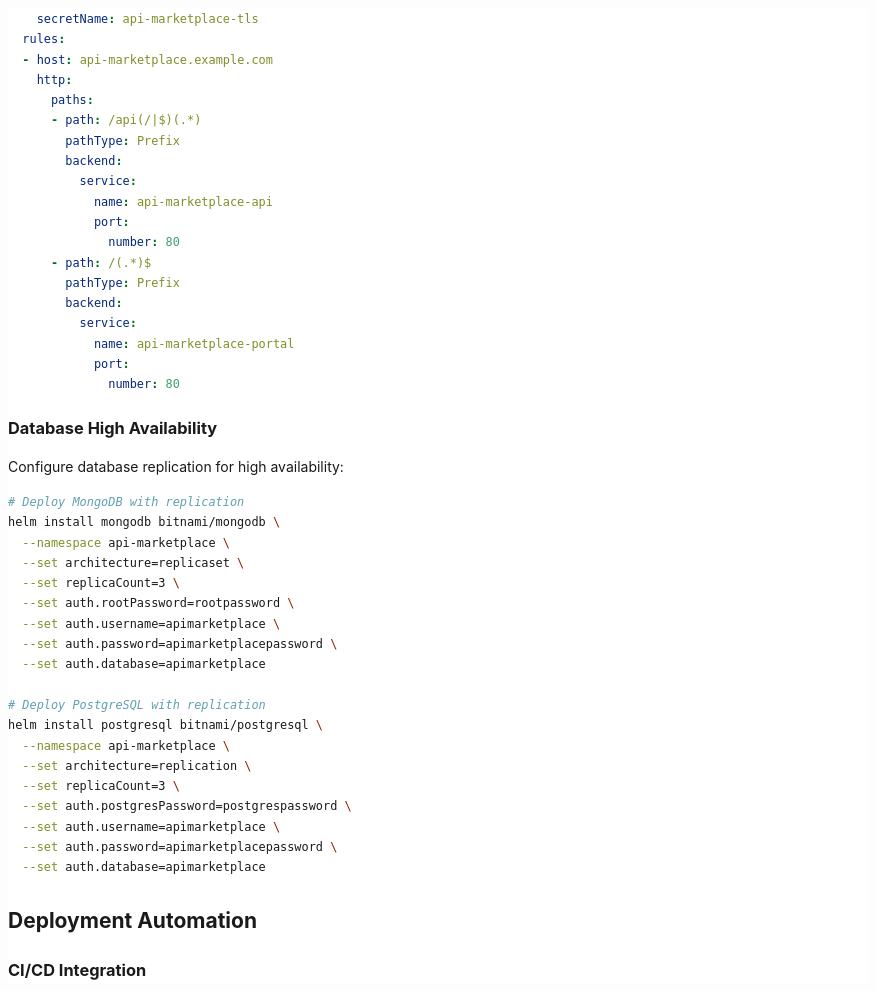 ```yaml
    secretName: api-marketplace-tls
  rules:
  - host: api-marketplace.example.com
    http:
      paths:
      - path: /api(/|$)(.*)
        pathType: Prefix
        backend:
          service:
            name: api-marketplace-api
            port:
              number: 80
      - path: /(.*)$
        pathType: Prefix
        backend:
          service:
            name: api-marketplace-portal
            port:
              number: 80
```

### Database High Availability

Configure database replication for high availability:

```bash
# Deploy MongoDB with replication
helm install mongodb bitnami/mongodb \
  --namespace api-marketplace \
  --set architecture=replicaset \
  --set replicaCount=3 \
  --set auth.rootPassword=rootpassword \
  --set auth.username=apimarketplace \
  --set auth.password=apimarketplacepassword \
  --set auth.database=apimarketplace

# Deploy PostgreSQL with replication
helm install postgresql bitnami/postgresql \
  --namespace api-marketplace \
  --set architecture=replication \
  --set replicaCount=3 \
  --set auth.postgresPassword=postgrespassword \
  --set auth.username=apimarketplace \
  --set auth.password=apimarketplacepassword \
  --set auth.database=apimarketplace
```

## Deployment Automation

### CI/CD Integration

